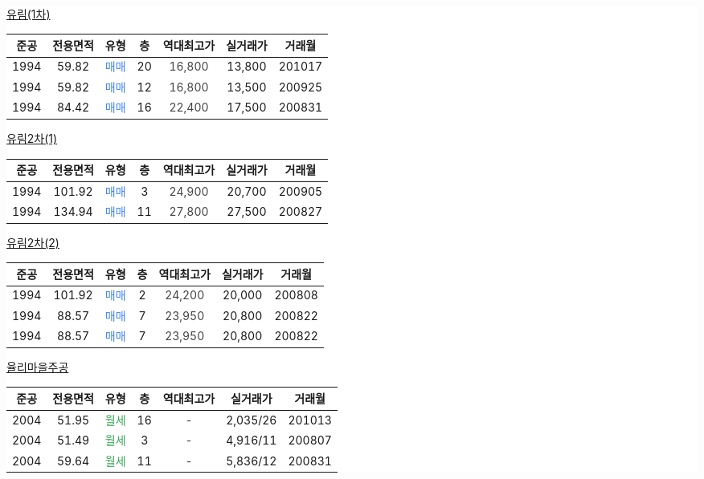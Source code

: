 [유림(1차)](https://search.naver.com/search.naver?query=%EB%B6%80%EC%82%B0%EA%B4%91%EC%97%AD%EC%8B%9C+%EB%B6%81%EA%B5%AC+%EA%B8%88%EA%B3%A1%EB%8F%99+%EC%9C%A0%EB%A6%BC%281%EC%B0%A8%29)

|준공|전용면적|유형|층|역대최고가|실거래가|거래월|
|:---:|:---:|:---:|:---:|:---:|:---:|:---:|
|1994|59.82|<span style="color:#4285f3">매매</span>|20|<span style="color:#444444">16,800</span>|13,800|201017|
|1994|59.82|<span style="color:#4285f3">매매</span>|12|<span style="color:#444444">16,800</span>|13,500|200925|
|1994|84.42|<span style="color:#4285f3">매매</span>|16|<span style="color:#444444">22,400</span>|17,500|200831|


<script async src="//pagead2.googlesyndication.com/pagead/js/adsbygoogle.js"></script>

<ins class="adsbygoogle"
     style="display:block"
     data-ad-client="ca-pub-2446590836940007"
     data-ad-slot="1659523306"
     data-ad-format="auto"
     data-full-width-responsive="true"></ins>
<script>
(adsbygoogle = window.adsbygoogle || []).push({});
</script>


[유림2차(1)](https://search.naver.com/search.naver?query=%EB%B6%80%EC%82%B0%EA%B4%91%EC%97%AD%EC%8B%9C+%EB%B6%81%EA%B5%AC+%EA%B8%88%EA%B3%A1%EB%8F%99+%EC%9C%A0%EB%A6%BC2%EC%B0%A8%281%29)

|준공|전용면적|유형|층|역대최고가|실거래가|거래월|
|:---:|:---:|:---:|:---:|:---:|:---:|:---:|
|1994|101.92|<span style="color:#4285f3">매매</span>|3|<span style="color:#444444">24,900</span>|20,700|200905|
|1994|134.94|<span style="color:#4285f3">매매</span>|11|<span style="color:#444444">27,800</span>|27,500|200827|

[유림2차(2)](https://search.naver.com/search.naver?query=%EB%B6%80%EC%82%B0%EA%B4%91%EC%97%AD%EC%8B%9C+%EB%B6%81%EA%B5%AC+%EA%B8%88%EA%B3%A1%EB%8F%99+%EC%9C%A0%EB%A6%BC2%EC%B0%A8%282%29)

|준공|전용면적|유형|층|역대최고가|실거래가|거래월|
|:---:|:---:|:---:|:---:|:---:|:---:|:---:|
|1994|101.92|<span style="color:#4285f3">매매</span>|2|<span style="color:#444444">24,200</span>|20,000|200808|
|1994|88.57|<span style="color:#4285f3">매매</span>|7|<span style="color:#444444">23,950</span>|20,800|200822|
|1994|88.57|<span style="color:#4285f3">매매</span>|7|<span style="color:#444444">23,950</span>|20,800|200822|

[율리마을주공](https://search.naver.com/search.naver?query=%EB%B6%80%EC%82%B0%EA%B4%91%EC%97%AD%EC%8B%9C+%EB%B6%81%EA%B5%AC+%EA%B8%88%EA%B3%A1%EB%8F%99+%EC%9C%A8%EB%A6%AC%EB%A7%88%EC%9D%84%EC%A3%BC%EA%B3%B5)

|준공|전용면적|유형|층|역대최고가|실거래가|거래월|
|:---:|:---:|:---:|:---:|:---:|:---:|:---:|
|2004|51.95|<span style="color:#34a853">월세</span>|16|<span style="color:#444444">-</span>|2,035/26|201013|
|2004|51.49|<span style="color:#34a853">월세</span>|3|<span style="color:#444444">-</span>|4,916/11|200807|
|2004|59.64|<span style="color:#34a853">월세</span>|11|<span style="color:#444444">-</span>|5,836/12|200831|
